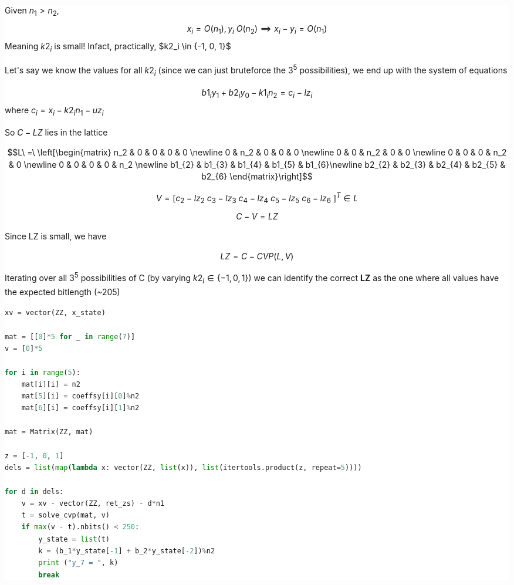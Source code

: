 Given $n_1 > n_2$,
$$x_i = O(n_1), y_i ~ O(n_2) \implies x_i - y_i = O(n_1)$$
Meaning $k2_i$ is small! Infact, practically, $k2_i \in {-1, 0, 1\}$

Let's say we know the values for all $k2_i$ (since we can just bruteforce the $3^5$ possibilities), we end up with the system of equations

$$b1_iy_1 + b2_iy_0 - k1_in_2 = c_i - lz_i$$
where $c_i = x_i - k2_in_1 - uz_i$

So $C - LZ$ lies in the lattice

$$L\ =\ \left[\begin{matrix}
n_2 & 0 & 0 & 0 & 0 \newline
0 & n_2 & 0 & 0 & 0 \newline
0 & 0 & n_2 & 0 & 0 \newline
0 & 0 & 0 & n_2 & 0 \newline
0 & 0 & 0 & 0 & n_2 \newline
b1_{2} & b1_{3} & b1_{4} & b1_{5} & b1_{6}\newline
b2_{2} & b2_{3} & b2_{4} & b2_{5} & b2_{6}
\end{matrix}\right]$$

$$V = \left[c_2 - lz_2\ c_3 - lz_3\ c_4 - lz_4\ c_5 - lz_5\ c_6 - lz_6\ \right]^T \in L$$
$$C - V = LZ$$

Since LZ is small, we have

$$LZ = C - CVP(L, V)$$

Iterating over all $3^5$ possibilities of C (by varying $k2_i \in \{-1, 0, 1\}$) we can identify the correct **LZ** as the one where
all values have the expected bitlength (~205)

```python
xv = vector(ZZ, x_state)

mat = [[0]*5 for _ in range(7)]
v = [0]*5

for i in range(5):
    mat[i][i] = n2
    mat[5][i] = coeffsy[i][0]%n2
    mat[6][i] = coeffsy[i][1]%n2

mat = Matrix(ZZ, mat)

z = [-1, 0, 1]
dels = list(map(lambda x: vector(ZZ, list(x)), list(itertools.product(z, repeat=5))))

for d in dels:
    v = xv - vector(ZZ, ret_zs) - d*n1
    t = solve_cvp(mat, v)
    if max(v - t).nbits() < 250:
        y_state = list(t)
        k = (b_1*y_state[-1] + b_2*y_state[-2])%n2
        print ("y_7 = ", k)
        break
```
